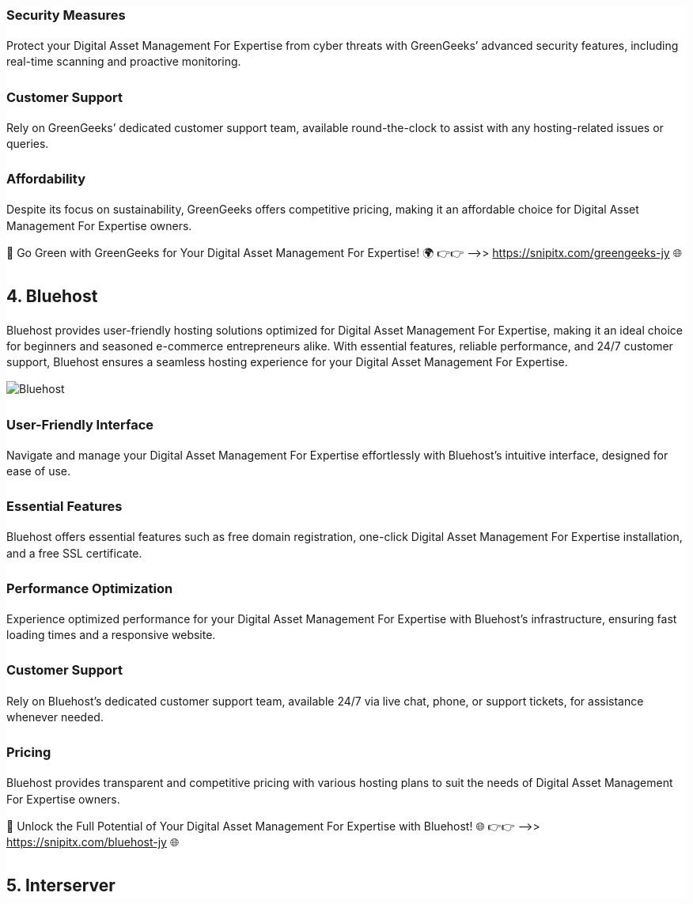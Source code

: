 ### Security Measures
Protect your Digital Asset Management For Expertise from cyber threats with GreenGeeks’ advanced security features, including real-time scanning and proactive monitoring.

### Customer Support
Rely on GreenGeeks’ dedicated customer support team, available round-the-clock to assist with any hosting-related issues or queries.

### Affordability
Despite its focus on sustainability, GreenGeeks offers competitive pricing, making it an affordable choice for Digital Asset Management For Expertise owners.

🌿 Go Green with GreenGeeks for Your Digital Asset Management For Expertise! 🌍
👉👉 -->> https://snipitx.com/greengeeks-jy 🌐

## 4. Bluehost

Bluehost provides user-friendly hosting solutions optimized for Digital Asset Management For Expertise, making it an ideal choice for beginners and seasoned e-commerce entrepreneurs alike. With essential features, reliable performance, and 24/7 customer support, Bluehost ensures a seamless hosting experience for your Digital Asset Management For Expertise.

![Bluehost](https://i.imgur.com/PasFF9E.jpeg "Bluehost Hosting")

### User-Friendly Interface
Navigate and manage your Digital Asset Management For Expertise effortlessly with Bluehost’s intuitive interface, designed for ease of use.

### Essential Features
Bluehost offers essential features such as free domain registration, one-click Digital Asset Management For Expertise installation, and a free SSL certificate.

### Performance Optimization
Experience optimized performance for your Digital Asset Management For Expertise with Bluehost’s infrastructure, ensuring fast loading times and a responsive website.

### Customer Support
Rely on Bluehost’s dedicated customer support team, available 24/7 via live chat, phone, or support tickets, for assistance whenever needed.

### Pricing
Bluehost provides transparent and competitive pricing with various hosting plans to suit the needs of Digital Asset Management For Expertise owners.

🚀 Unlock the Full Potential of Your Digital Asset Management For Expertise with Bluehost! 🌐
👉👉 -->> https://snipitx.com/bluehost-jy 🌐

## 5. Interserver
